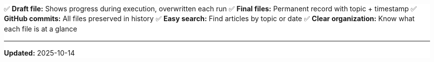 ✅ **Draft file:** Shows progress during execution, overwritten each run
✅ **Final files:** Permanent record with topic + timestamp
✅ **GitHub commits:** All files preserved in history
✅ **Easy search:** Find articles by topic or date
✅ **Clear organization:** Know what each file is at a glance

---

**Updated:** 2025-10-14
